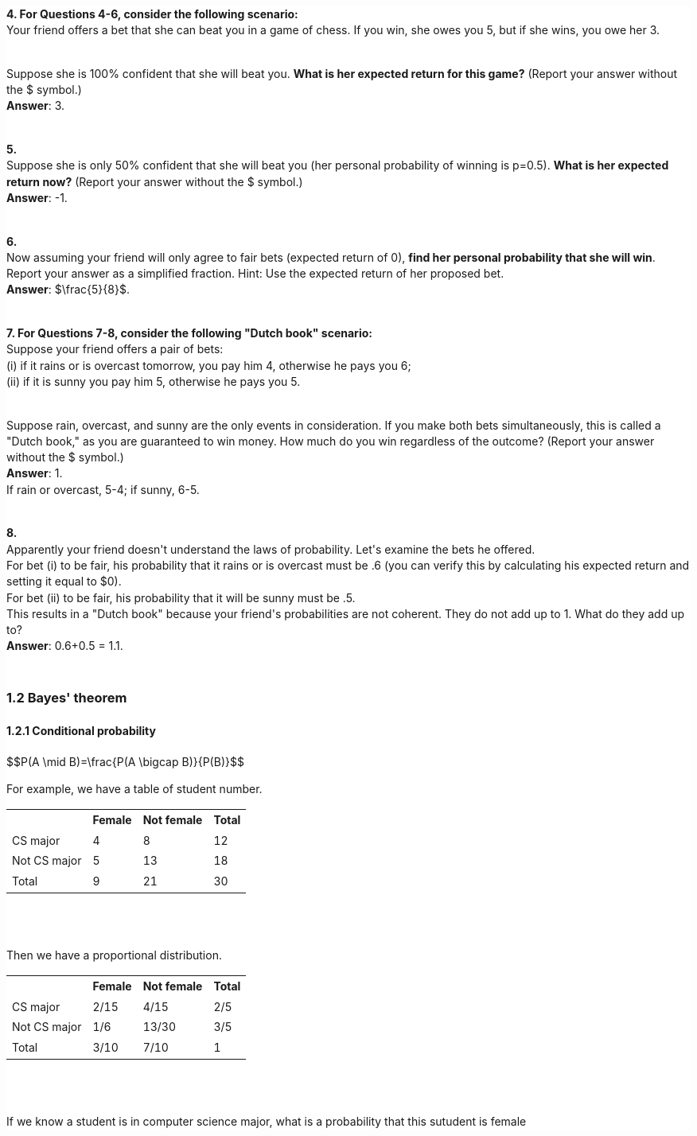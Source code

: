 <b>4. For Questions 4-6, consider the following scenario:</b><br>
Your friend offers a bet that she can beat you in a game of chess. If you win, she owes you 5, but if she wins, you owe her 3.<br><br>

Suppose she is 100% confident that she will beat you. <b>What is her expected return for this game?</b> (Report your answer without the $ symbol.)<br>
<b>Answer</b>: 3.<br><br>

<b>5.</b><br>
Suppose she is only 50% confident that she will beat you (her personal probability of winning is p=0.5). <b>What is her expected return now?</b> (Report your answer without the $ symbol.)<br>
<b>Answer</b>: -1.<br><br>

<b>6.</b><br>
Now assuming your friend will only agree to fair bets (expected return of 0), <b>find her personal probability that she will win</b>. Report your answer as a simplified fraction. Hint: Use the expected return of her proposed bet.<br>
<b>Answer</b>: $\frac{5}{8}$.<br><br>

<b>7. For Questions 7-8, consider the following "Dutch book" scenario:</b><br>
Suppose your friend offers a pair of bets:<br>
(i) if it rains or is overcast tomorrow, you pay him 4, otherwise he pays you 6;<br>
(ii) if it is sunny you pay him 5, otherwise he pays you 5.<br><br>

Suppose rain, overcast, and sunny are the only events in consideration. If you make both bets simultaneously, this is called a "Dutch book," as you are guaranteed to win money. How much do you win regardless of the outcome? (Report your answer without the $ symbol.)<br>
<b>Answer</b>: 1.<br>
If rain or overcast, 5-4; if sunny, 6-5.<br><br>

<b>8.</b><br>
Apparently your friend doesn't understand the laws of probability. Let's examine the bets he offered.<br>
For bet (i) to be fair, his probability that it rains or is overcast must be .6 (you can verify this by calculating his expected return and setting it equal to $0).<br>
For bet (ii) to be fair, his probability that it will be sunny must be .5.<br>
This results in a "Dutch book" because your friend's probabilities are not coherent. They do not add up to 1. What do they add up to?<br>
<b>Answer</b>: 0.6+0.5 = 1.1.<br><br>
</p>

### 1.2 Bayes' theorem
#### 1.2.1 Conditional probability
<p align="justify">
$$P(A \mid B)=\frac{P(A \bigcap B)}{P(B)}$$

For example, we have a table of student number.<br>
<table class="c">
  <tr><th></th><th>Female</th><th>Not female</th><th>Total</th></tr>
  <tr><td>CS major</td><td>4</td><td>8</td><td>12</td></tr>
  <tr><td>Not CS major</td><td>5</td><td>13</td><td>18</td></tr>
  <tr><td>Total</td><td>9</td><td>21</td><td>30</td></tr>
</table><br><br>
</p>
<p align="justify">
Then we have a proportional distribution.<br>
<table class="c">
  <tr><th></th><th>Female</th><th>Not female</th><th>Total</th></tr>
  <tr><td>CS major</td><td>2/15</td><td>4/15</td><td>2/5</td></tr>
  <tr><td>Not CS major</td><td>1/6</td><td>13/30</td><td>3/5</td></tr>
  <tr><td>Total</td><td>3/10</td><td>7/10</td><td>1</td></tr>
</table><br><br>
</p>
<p align="justify">
If we know a student is in computer science major, what is a probability that this sutudent is female<br>